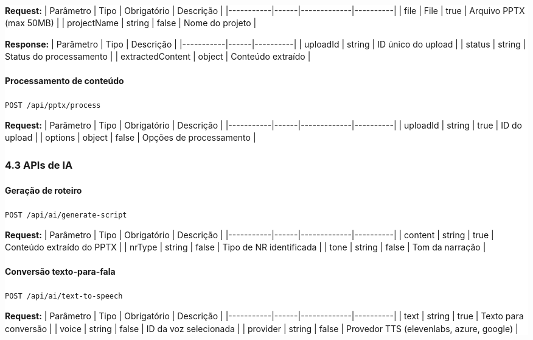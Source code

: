 **Request:**
| Parâmetro | Tipo | Obrigatório | Descrição |
|-----------|------|-------------|----------|
| file | File | true | Arquivo PPTX (max 50MB) |
| projectName | string | false | Nome do projeto |

**Response:**
| Parâmetro | Tipo | Descrição |
|-----------|------|----------|
| uploadId | string | ID único do upload |
| status | string | Status do processamento |
| extractedContent | object | Conteúdo extraído |

#### Processamento de conteúdo
```
POST /api/pptx/process
```

**Request:**
| Parâmetro | Tipo | Obrigatório | Descrição |
|-----------|------|-------------|----------|
| uploadId | string | true | ID do upload |
| options | object | false | Opções de processamento |

### 4.3 APIs de IA

#### Geração de roteiro
```
POST /api/ai/generate-script
```

**Request:**
| Parâmetro | Tipo | Obrigatório | Descrição |
|-----------|------|-------------|----------|
| content | string | true | Conteúdo extraído do PPTX |
| nrType | string | false | Tipo de NR identificada |
| tone | string | false | Tom da narração |

#### Conversão texto-para-fala
```
POST /api/ai/text-to-speech
```

**Request:**
| Parâmetro | Tipo | Obrigatório | Descrição |
|-----------|------|-------------|----------|
| text | string | true | Texto para conversão |
| voice | string | false | ID da voz selecionada |
| provider | string | false | Provedor TTS (elevenlabs, azure, google) |
